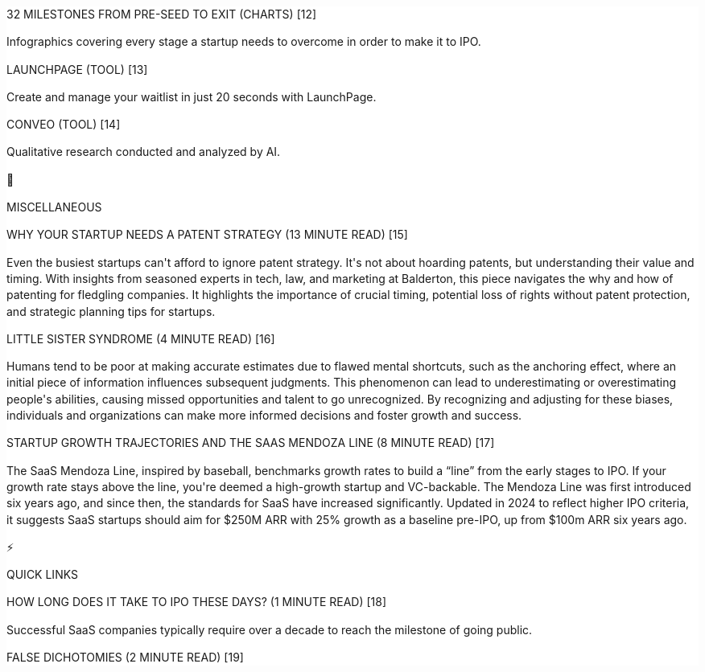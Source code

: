  32 MILESTONES FROM PRE-SEED TO EXIT (CHARTS) [12] 

 Infographics covering every stage a startup needs to overcome in
order to make it to IPO. 

 LAUNCHPAGE (TOOL) [13] 

 Create and manage your waitlist in just 20 seconds with LaunchPage. 

 CONVEO (TOOL) [14] 

 Qualitative research conducted and analyzed by AI. 

🎁 

MISCELLANEOUS

 WHY YOUR STARTUP NEEDS A PATENT STRATEGY (13 MINUTE READ) [15] 

 Even the busiest startups can't afford to ignore patent strategy.
It's not about hoarding patents, but understanding their value and
timing. With insights from seasoned experts in tech, law, and
marketing at Balderton, this piece navigates the why and how of
patenting for fledgling companies. It highlights the importance of
crucial timing, potential loss of rights without patent protection,
and strategic planning tips for startups. 

 LITTLE SISTER SYNDROME (4 MINUTE READ) [16] 

 Humans tend to be poor at making accurate estimates due to flawed
mental shortcuts, such as the anchoring effect, where an initial piece
of information influences subsequent judgments. This phenomenon can
lead to underestimating or overestimating people's abilities, causing
missed opportunities and talent to go unrecognized. By recognizing and
adjusting for these biases, individuals and organizations can make
more informed decisions and foster growth and success. 

 STARTUP GROWTH TRAJECTORIES AND THE SAAS MENDOZA LINE (8 MINUTE READ)
[17] 

 The SaaS Mendoza Line, inspired by baseball, benchmarks growth rates
to build a “line” from the early stages to IPO. If your growth
rate stays above the line, you're deemed a high-growth startup and
VC-backable. The Mendoza Line was first introduced six years ago, and
since then, the standards for SaaS have increased significantly.
Updated in 2024 to reflect higher IPO criteria, it suggests SaaS
startups should aim for $250M ARR with 25% growth as a baseline
pre-IPO, up from $100m ARR six years ago. 

⚡ 

QUICK LINKS

 HOW LONG DOES IT TAKE TO IPO THESE DAYS? (1 MINUTE READ) [18] 

 Successful SaaS companies typically require over a decade to reach
the milestone of going public. 

 FALSE DICHOTOMIES (2 MINUTE READ) [19] 
